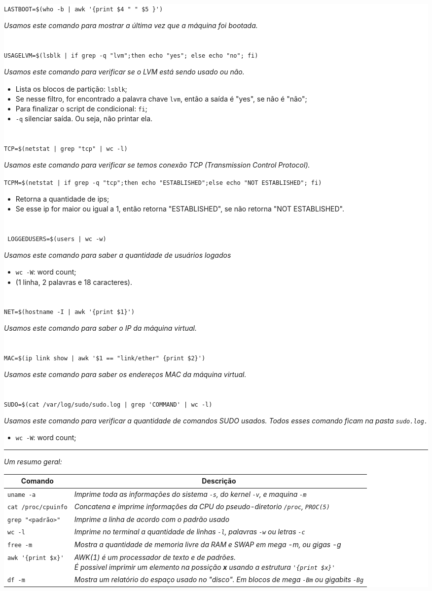 <h1></h1>

    LASTBOOT=$(who -b | awk '{print $4 " " $5 }')
      
 _Usamos este comando para mostrar a última vez que a máquina foi bootada._ 
 
 <h1></h1>

    USAGELVM=$(lsblk | if grep -q "lvm";then echo "yes"; else echo "no"; fi)
      
 _Usamos este comando para verificar se o LVM está sendo usado ou não._
      
- Lista os blocos de partição: `lsblk`;
- Se nesse filtro, for encontrado a palavra chave `lvm`, então a saída é "yes", se não é "não";
- Para finalizar o script de condicional: `fi`;
- `-q` silenciar saída. Ou seja, não printar ela.

 <h1></h1>

    TCP=$(netstat | grep "tcp" | wc -l)
    
 _Usamos este comando para verificar se temos conexão TCP (Transmission Control Protocol)._
    
    TCPM=$(netstat | if grep -q "tcp";then echo "ESTABLISHED";else echo "NOT ESTABLISHED"; fi)
    
- Retorna a quantidade de ips;
- Se esse ip for maior ou igual a 1, então retorna "ESTABLISHED", se não retorna "NOT ESTABLISHED".

 <h1></h1>
 
     LOGGEDUSERS=$(users | wc -w)
     
_Usamos este comando para saber a quantidade de usuários logados_

- `wc -W`: word count;
- (1 linha, 2 palavras e 18 caracteres).

 <h1></h1>
 
    NET=$(hostname -I | awk '{print $1}')
       
_Usamos este comando para saber o IP da máquina virtual._

<h1></h1>
     
    MAC=$(ip link show | awk '$1 == "link/ether" {print $2}')
 
_Usamos este comando para saber os endereços MAC da máquina virtual._

<h1></h1>

    SUDO=$(cat /var/log/sudo/sudo.log | grep 'COMMAND' | wc -l)

_Usamos este comando para verificar a quantidade de comandos SUDO usados. Todos esses comando ficam na pasta `sudo.log.`_

- `wc -W`: word count;

---

_Um resumo geral:_

|       Comando         |                               Descrição                                                                                                |
|-----------------------|----------------------------------------------------------------------------------------------------------------------------------------|
| `uname -a`            | _Imprime toda as informações do sistema `-s`, do kernel `-v`, e maquina `-m`_                                                          |
| `cat /proc/cpuinfo`   | _Concatena e imprime informações da CPU do pseudo-diretorio `/proc`, `PROC(5)`_                                                        |
| `grep "<padrão>"`     | _Imprime a linha de acordo com o padrão usado_                                                                                         |
| `wc -l`               | _Imprime no terminal a quantidade de linhas `-l`, palavras `-w` ou letras `-c`_                                                        |
| `free -m`             | _Mostra a quantidade de memoria livre da RAM e SWAP em mega -m, ou gigas -g_                                                           |
| `awk '{print $x}'`    | _AWK(1) é um processador de texto e de padrões.<br>É possivel imprimir um elemento na possição **x** usando a estrutura `'{print $x}'`_|
| `df -m`               | _Mostra um relatório do espaço usado no "disco". Em blocos de mega `-Bm` ou gigabits `-Bg`_                                            |